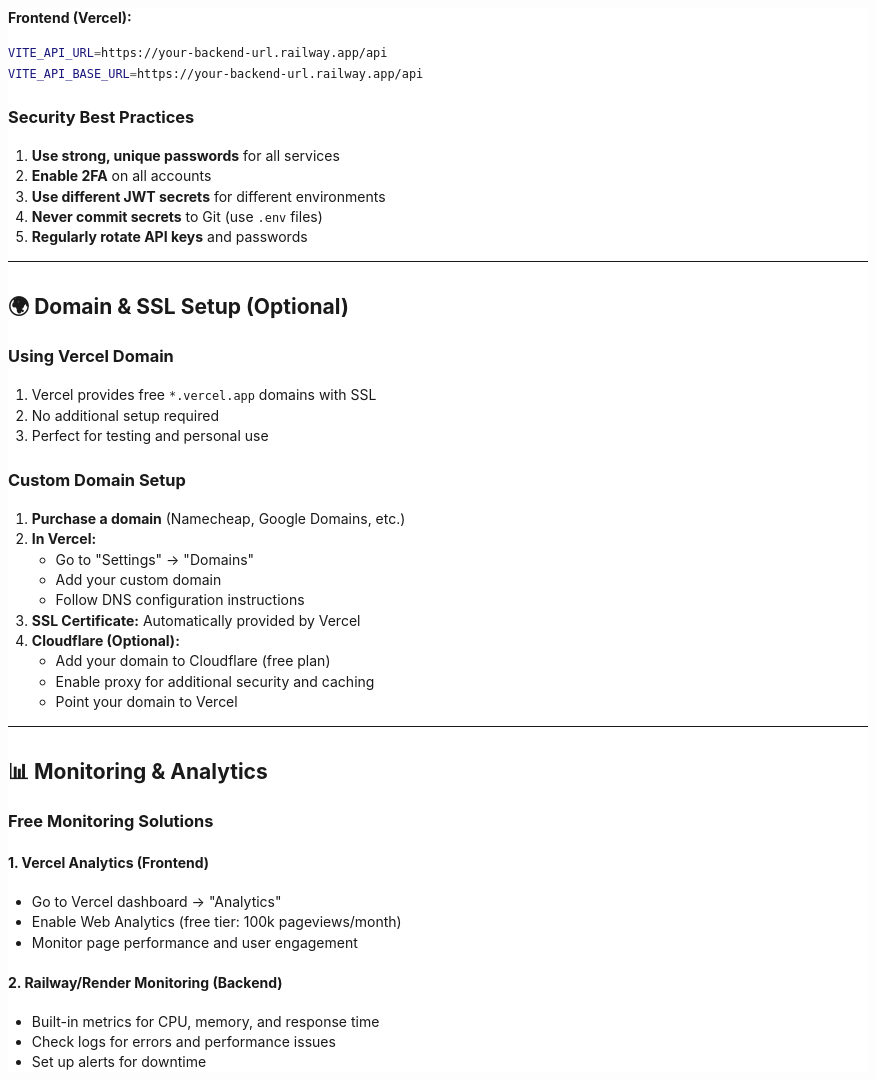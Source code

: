 **Frontend (Vercel):**
```bash
VITE_API_URL=https://your-backend-url.railway.app/api
VITE_API_BASE_URL=https://your-backend-url.railway.app/api
```

### Security Best Practices
1. **Use strong, unique passwords** for all services
2. **Enable 2FA** on all accounts
3. **Use different JWT secrets** for different environments
4. **Never commit secrets** to Git (use `.env` files)
5. **Regularly rotate API keys** and passwords

---

## 🌍 Domain & SSL Setup (Optional)

### Using Vercel Domain
1. Vercel provides free `*.vercel.app` domains with SSL
2. No additional setup required
3. Perfect for testing and personal use

### Custom Domain Setup
1. **Purchase a domain** (Namecheap, Google Domains, etc.)
2. **In Vercel:**
   - Go to "Settings" → "Domains"
   - Add your custom domain
   - Follow DNS configuration instructions
3. **SSL Certificate:** Automatically provided by Vercel
4. **Cloudflare (Optional):**
   - Add your domain to Cloudflare (free plan)
   - Enable proxy for additional security and caching
   - Point your domain to Vercel

---

## 📊 Monitoring & Analytics

### Free Monitoring Solutions

#### 1. Vercel Analytics (Frontend)
- Go to Vercel dashboard → "Analytics"
- Enable Web Analytics (free tier: 100k pageviews/month)
- Monitor page performance and user engagement

#### 2. Railway/Render Monitoring (Backend)
- Built-in metrics for CPU, memory, and response time
- Check logs for errors and performance issues
- Set up alerts for downtime
